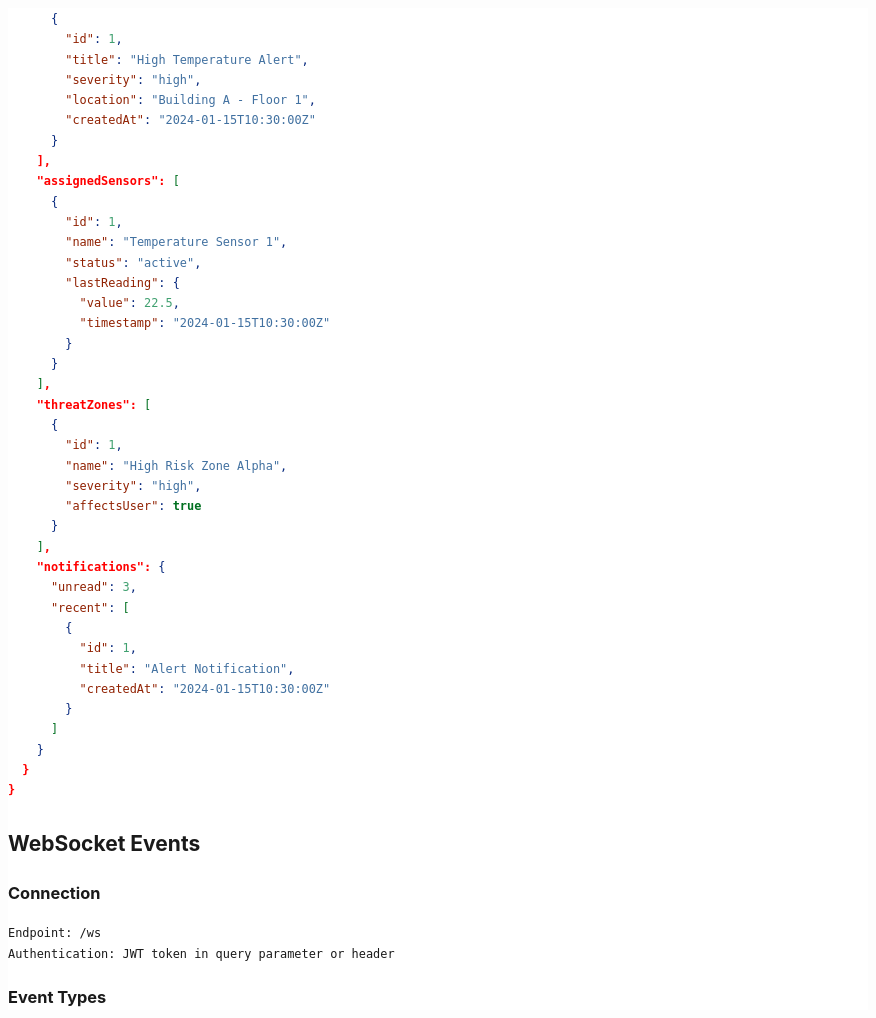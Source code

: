 ```json
      {
        "id": 1,
        "title": "High Temperature Alert",
        "severity": "high",
        "location": "Building A - Floor 1",
        "createdAt": "2024-01-15T10:30:00Z"
      }
    ],
    "assignedSensors": [
      {
        "id": 1,
        "name": "Temperature Sensor 1",
        "status": "active",
        "lastReading": {
          "value": 22.5,
          "timestamp": "2024-01-15T10:30:00Z"
        }
      }
    ],
    "threatZones": [
      {
        "id": 1,
        "name": "High Risk Zone Alpha",
        "severity": "high",
        "affectsUser": true
      }
    ],
    "notifications": {
      "unread": 3,
      "recent": [
        {
          "id": 1,
          "title": "Alert Notification",
          "createdAt": "2024-01-15T10:30:00Z"
        }
      ]
    }
  }
}
```

## WebSocket Events

### Connection
```
Endpoint: /ws
Authentication: JWT token in query parameter or header
```

### Event Types
